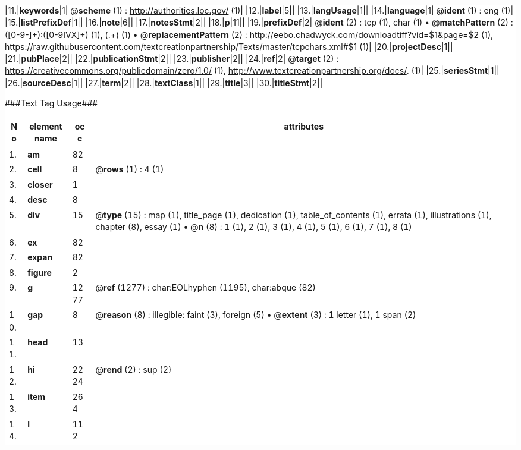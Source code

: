 |11.|__keywords__|1| @__scheme__ (1) : http://authorities.loc.gov/ (1)|
|12.|__label__|5||
|13.|__langUsage__|1||
|14.|__language__|1| @__ident__ (1) : eng (1)|
|15.|__listPrefixDef__|1||
|16.|__note__|6||
|17.|__notesStmt__|2||
|18.|__p__|11||
|19.|__prefixDef__|2| @__ident__ (2) : tcp (1), char (1)  •  @__matchPattern__ (2) : ([0-9\-]+):([0-9IVX]+) (1), (.+) (1)  •  @__replacementPattern__ (2) : http://eebo.chadwyck.com/downloadtiff?vid=$1&page=$2 (1), https://raw.githubusercontent.com/textcreationpartnership/Texts/master/tcpchars.xml#$1 (1)|
|20.|__projectDesc__|1||
|21.|__pubPlace__|2||
|22.|__publicationStmt__|2||
|23.|__publisher__|2||
|24.|__ref__|2| @__target__ (2) : https://creativecommons.org/publicdomain/zero/1.0/ (1), http://www.textcreationpartnership.org/docs/. (1)|
|25.|__seriesStmt__|1||
|26.|__sourceDesc__|1||
|27.|__term__|2||
|28.|__textClass__|1||
|29.|__title__|3||
|30.|__titleStmt__|2||


###Text Tag Usage###

|No|element name|occ|attributes|
|---|---|---|---|
|1.|__am__|82||
|2.|__cell__|8| @__rows__ (1) : 4 (1)|
|3.|__closer__|1||
|4.|__desc__|8||
|5.|__div__|15| @__type__ (15) : map (1), title_page (1), dedication (1), table_of_contents (1), errata (1), illustrations (1), chapter (8), essay (1)  •  @__n__ (8) : 1 (1), 2 (1), 3 (1), 4 (1), 5 (1), 6 (1), 7 (1), 8 (1)|
|6.|__ex__|82||
|7.|__expan__|82||
|8.|__figure__|2||
|9.|__g__|1277| @__ref__ (1277) : char:EOLhyphen (1195), char:abque (82)|
|10.|__gap__|8| @__reason__ (8) : illegible: faint (3), foreign (5)  •  @__extent__ (3) : 1 letter (1), 1 span (2)|
|11.|__head__|13||
|12.|__hi__|2224| @__rend__ (2) : sup (2)|
|13.|__item__|264||
|14.|__l__|112||